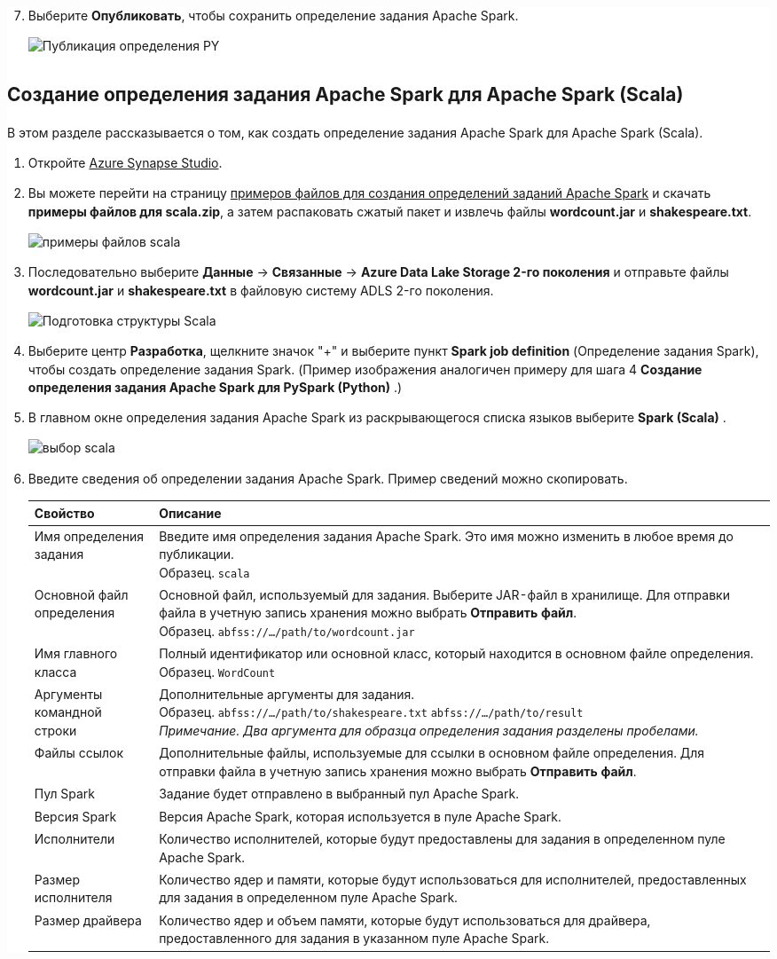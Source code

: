 7. Выберите **Опубликовать**, чтобы сохранить определение задания Apache Spark.

     ![Публикация определения PY](./media/apache-spark-job-definitions/publish-py-definition.png)

## <a name="create-an-apache-spark-job-definition-for-apache-sparkscala"></a>Создание определения задания Apache Spark для Apache Spark (Scala)

В этом разделе рассказывается о том, как создать определение задания Apache Spark для Apache Spark (Scala).

 1. Откройте [Azure Synapse Studio](https://web.azuresynapse.net/).

 2. Вы можете перейти на страницу [примеров файлов для создания определений заданий Apache Spark](https://github.com/Azure-Samples/Synapse/tree/master/Spark/Scala) и скачать **примеры файлов для scala.zip**, а затем распаковать сжатый пакет и извлечь файлы **wordcount.jar** и **shakespeare.txt**. 
 
     ![примеры файлов scala](./media/apache-spark-job-definitions/sample-files-scala.png)

 3. Последовательно выберите **Данные** -> **Связанные** -> **Azure Data Lake Storage 2-го поколения** и отправьте файлы **wordcount.jar** и **shakespeare.txt** в файловую систему ADLS 2-го поколения.
 
     ![Подготовка структуры Scala](./media/apache-spark-job-definitions/prepare-scala-structure.png)

 4. Выберите центр **Разработка**, щелкните значок "+" и выберите пункт **Spark job definition** (Определение задания Spark), чтобы создать определение задания Spark. (Пример изображения аналогичен примеру для шага 4 **Создание определения задания Apache Spark для PySpark (Python)** .)

 5. В главном окне определения задания Apache Spark из раскрывающегося списка языков выберите **Spark (Scala)** .

     ![выбор scala](./media/apache-spark-job-definitions/select-scala.png)

 6. Введите сведения об определении задания Apache Spark. Пример сведений можно скопировать.

     |  Свойство   | Описание   |  
     | ----- | ----- |  
     |Имя определения задания| Введите имя определения задания Apache Spark. Это имя можно изменить в любое время до публикации. <br> Образец. `scala`|
     |Основной файл определения| Основной файл, используемый для задания. Выберите JAR-файл в хранилище. Для отправки файла в учетную запись хранения можно выбрать **Отправить файл**. <br> Образец. `abfss://…/path/to/wordcount.jar`|
     |Имя главного класса| Полный идентификатор или основной класс, который находится в основном файле определения. <br> Образец. `WordCount`|
     |Аргументы командной строки| Дополнительные аргументы для задания. <br> Образец. `abfss://…/path/to/shakespeare.txt` `abfss://…/path/to/result` <br> *Примечание. Два аргумента для образца определения задания разделены пробелами.* |
     |Файлы ссылок| Дополнительные файлы, используемые для ссылки в основном файле определения. Для отправки файла в учетную запись хранения можно выбрать **Отправить файл**.|
     |Пул Spark| Задание будет отправлено в выбранный пул Apache Spark.|
     |Версия Spark| Версия Apache Spark, которая используется в пуле Apache Spark.|
     |Исполнители| Количество исполнителей, которые будут предоставлены для задания в определенном пуле Apache Spark.|  
     |Размер исполнителя| Количество ядер и памяти, которые будут использоваться для исполнителей, предоставленных для задания в определенном пуле Apache Spark.|
     |Размер драйвера| Количество ядер и объем памяти, которые будут использоваться для драйвера, предоставленного для задания в указанном пуле Apache Spark.|
